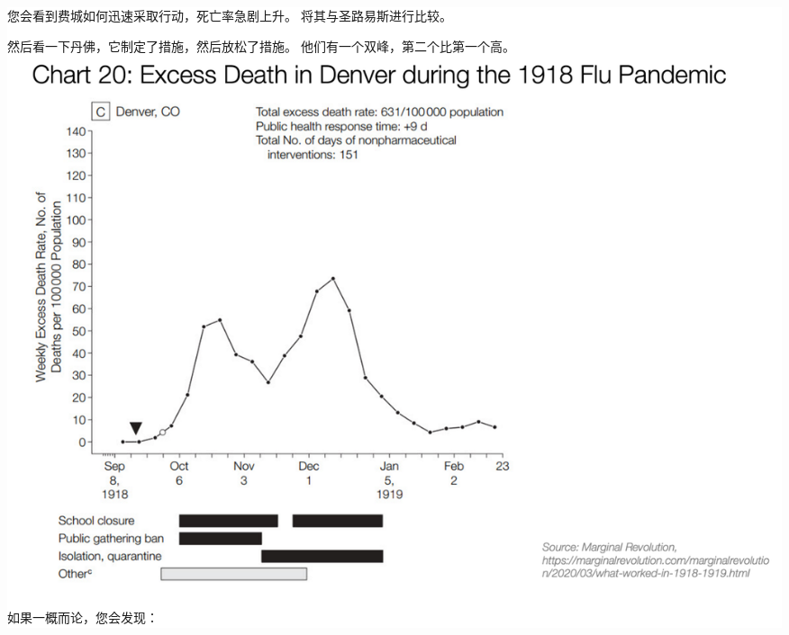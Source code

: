 您会看到费城如何迅速采取行动，死亡率急剧上升。 将其与圣路易斯进行比较。

然后看一下丹佛，它制定了措施，然后放松了措施。 他们有一个双峰，第二个比第一个高。
![](1!EvJT_ZuzqqyESHgkcVfmUQ.png)

如果一概而论，您会发现：